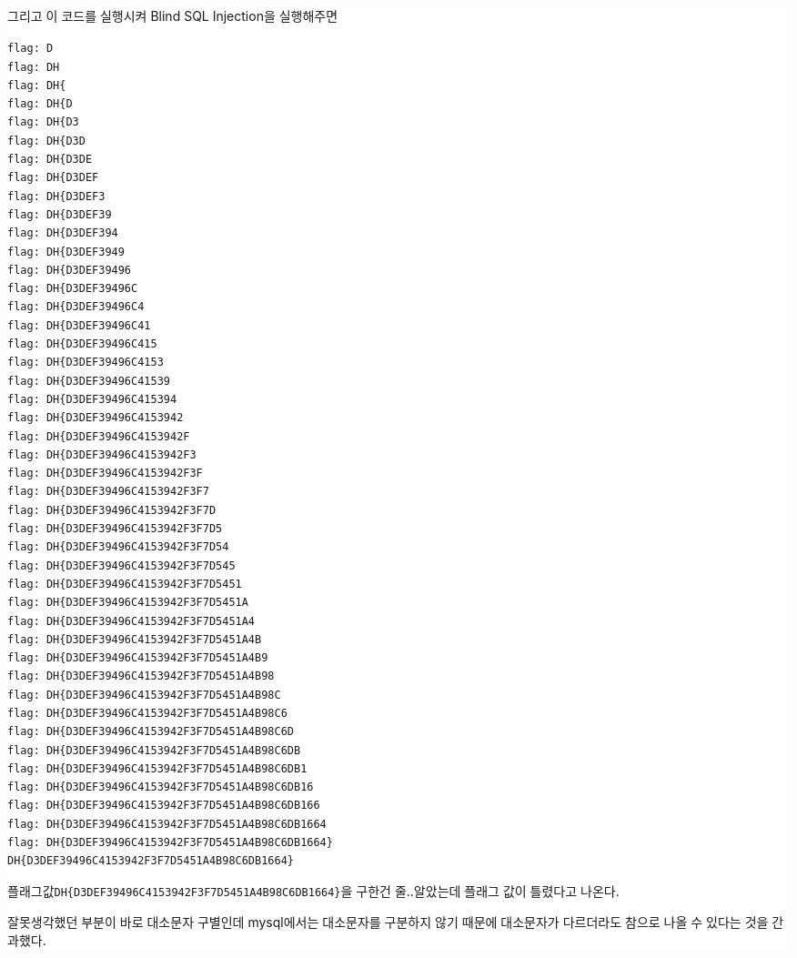 그리고 이 코드를 실행시켜 Blind SQL Injection을 실행해주면

```python
flag: D
flag: DH
flag: DH{
flag: DH{D
flag: DH{D3
flag: DH{D3D
flag: DH{D3DE
flag: DH{D3DEF
flag: DH{D3DEF3
flag: DH{D3DEF39
flag: DH{D3DEF394
flag: DH{D3DEF3949
flag: DH{D3DEF39496
flag: DH{D3DEF39496C
flag: DH{D3DEF39496C4
flag: DH{D3DEF39496C41
flag: DH{D3DEF39496C415
flag: DH{D3DEF39496C4153
flag: DH{D3DEF39496C41539
flag: DH{D3DEF39496C415394
flag: DH{D3DEF39496C4153942
flag: DH{D3DEF39496C4153942F
flag: DH{D3DEF39496C4153942F3
flag: DH{D3DEF39496C4153942F3F
flag: DH{D3DEF39496C4153942F3F7
flag: DH{D3DEF39496C4153942F3F7D
flag: DH{D3DEF39496C4153942F3F7D5
flag: DH{D3DEF39496C4153942F3F7D54
flag: DH{D3DEF39496C4153942F3F7D545
flag: DH{D3DEF39496C4153942F3F7D5451
flag: DH{D3DEF39496C4153942F3F7D5451A
flag: DH{D3DEF39496C4153942F3F7D5451A4
flag: DH{D3DEF39496C4153942F3F7D5451A4B
flag: DH{D3DEF39496C4153942F3F7D5451A4B9
flag: DH{D3DEF39496C4153942F3F7D5451A4B98
flag: DH{D3DEF39496C4153942F3F7D5451A4B98C
flag: DH{D3DEF39496C4153942F3F7D5451A4B98C6
flag: DH{D3DEF39496C4153942F3F7D5451A4B98C6D
flag: DH{D3DEF39496C4153942F3F7D5451A4B98C6DB
flag: DH{D3DEF39496C4153942F3F7D5451A4B98C6DB1
flag: DH{D3DEF39496C4153942F3F7D5451A4B98C6DB16
flag: DH{D3DEF39496C4153942F3F7D5451A4B98C6DB166
flag: DH{D3DEF39496C4153942F3F7D5451A4B98C6DB1664
flag: DH{D3DEF39496C4153942F3F7D5451A4B98C6DB1664}
DH{D3DEF39496C4153942F3F7D5451A4B98C6DB1664}
```

플래그값`DH{D3DEF39496C4153942F3F7D5451A4B98C6DB1664}`을 구한건 줄..알았는데 플래그 값이 틀렸다고 나온다.

잘못생각했던 부분이 바로 대소문자 구별인데 mysql에서는 대소문자를 구분하지 않기 때문에 대소문자가 다르더라도 참으로 나올 수 있다는 것을 간과했다.
